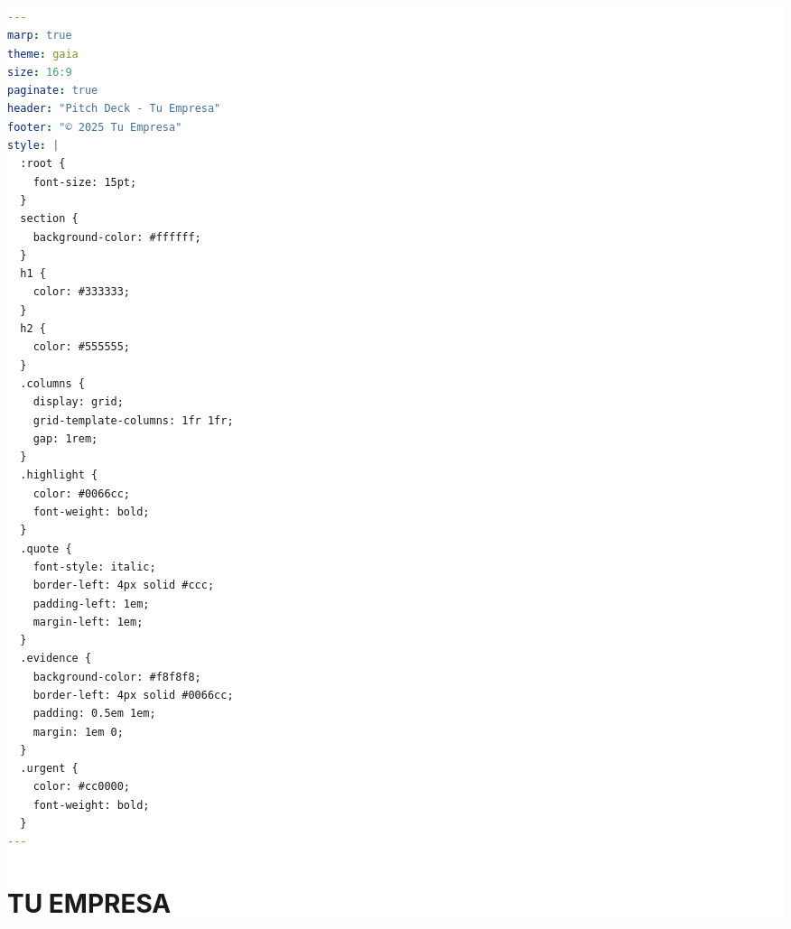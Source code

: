 ```yaml
---
marp: true
theme: gaia
size: 16:9
paginate: true
header: "Pitch Deck - Tu Empresa"
footer: "© 2025 Tu Empresa"
style: |
  :root {
    font-size: 15pt;
  }
  section {
    background-color: #ffffff;
  }
  h1 {
    color: #333333;
  }
  h2 {
    color: #555555;
  }
  .columns {
    display: grid;
    grid-template-columns: 1fr 1fr;
    gap: 1rem;
  }
  .highlight {
    color: #0066cc;
    font-weight: bold;
  }
  .quote {
    font-style: italic;
    border-left: 4px solid #ccc;
    padding-left: 1em;
    margin-left: 1em;
  }
  .evidence {
    background-color: #f8f8f8;
    border-left: 4px solid #0066cc;
    padding: 0.5em 1em;
    margin: 1em 0;
  }
  .urgent {
    color: #cc0000;
    font-weight: bold;
  }
---
```




# **TU EMPRESA**
